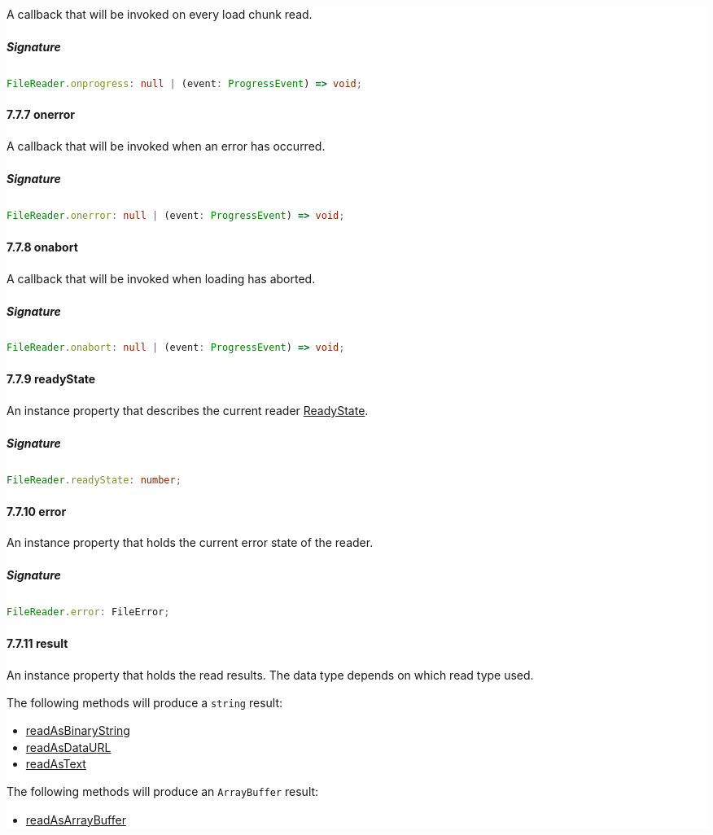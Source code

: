 A callback that will be invoked on every load chunk read.

##### Signature

```typescript
FileReader.onprogress: null | (event: ProgressEvent) => void;
```

#### 7.7.7 onerror

A callback that will be invoked when an error has occurred.

##### Signature

```typescript
FileReader.onerror: null | (event: ProgressEvent) => void;
```

#### 7.7.8 onabort

A callback that will be invoked when loading has aborted.

##### Signature

```typescript
FileReader.onabort: null | (event: ProgressEvent) => void;
```

#### 7.7.9 readyState

An instance property that describes the current reader [ReadyState](#680-reader-ready-states).

##### Signature

```typescript
FileReader.readyState: number;
```

#### 7.7.10 error

An instance property that holds the current error state of the reader.

##### Signature

```typescript
FileReader.error: FileError;
```

#### 7.7.11 result

An instance property that holds the read results.
The data type depends on which read type used.

The following methods will produce a `string` result:
- [readAsBinaryString](#6715-readasbinarystring)
- [readAsDataURL](#6714-readasdataurl)
- [readAsText](#6713-readastext)

The following methods will produce an `ArrayBuffer` result:
- [readAsArrayBuffer](#6716-readasarraybuffer)

